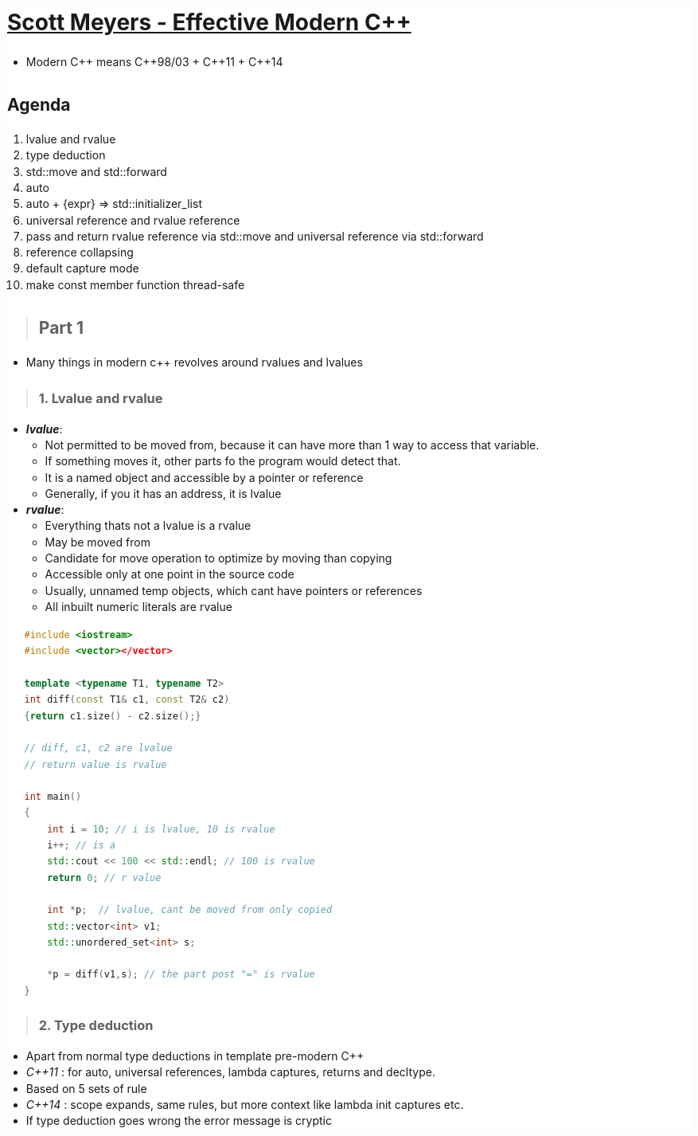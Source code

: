 # [Scott Meyers - Effective Modern C++](https://www.youtube.com/watch?v=fhM24zs1MFA&list=PLmxXlAVb5hkyq5njldMEPYdOqTAQPLChR "Scott Meyers - Effective Modern C++")
 * Modern C++ means C++98/03 + C++11 + C++14
 ## **Agenda**
 1. lvalue and rvalue
 1. type deduction
 1. std::move and std::forward
 1. auto
 1. auto + {expr} => std::initializer_list
 1. universal reference and rvalue reference
 1. pass and return rvalue reference via std::move and universal reference via std::forward
 1. reference collapsing
 1. default capture mode
 1. make const member function thread-safe
 > ## Part 1 
 * Many things in modern c++ revolves around rvalues and lvalues
 > ### 1. Lvalue and rvalue
 * *__lvalue__*: 
    * Not permitted to be moved from, because it can have more than 1 way to access that variable.
    * If something moves it, other parts fo the program would detect that.
    * It is a named object and accessible by a pointer or reference
    * Generally, if you it has an address, it is lvalue
 * *__rvalue__*: 
    * Everything thats not a lvalue is a rvalue
    * May be moved from
    * Candidate for move operation to optimize by moving than copying
    * Accessible only at one point in the source code
    * Usually, unnamed temp objects, which cant have pointers or references
    * All inbuilt numeric literals are rvalue

 ``` cpp
    #include <iostream>
    #include <vector></vector>

    template <typename T1, typename T2>
    int diff(const T1& c1, const T2& c2)
    {return c1.size() - c2.size();}

    // diff, c1, c2 are lvalue
    // return value is rvalue
    
    int main()
    {
        int i = 10; // i is lvalue, 10 is rvalue
        i++; // is a 
        std::cout << 100 << std::endl; // 100 is rvalue
        return 0; // r value

        int *p;  // lvalue, cant be moved from only copied
        std::vector<int> v1;
        std::unordered_set<int> s;

        *p = diff(v1,s); // the part post "=" is rvalue
    }
 ```
> ### 2. Type deduction
* Apart from normal type deductions in template pre-modern C++
* _C++11_ : for auto, universal references, lambda captures, returns and decltype.
* Based on 5 sets of rule
* _C++14_ : scope expands, same rules, but more context like lambda init captures etc. 
* If type deduction goes wrong the error message is cryptic